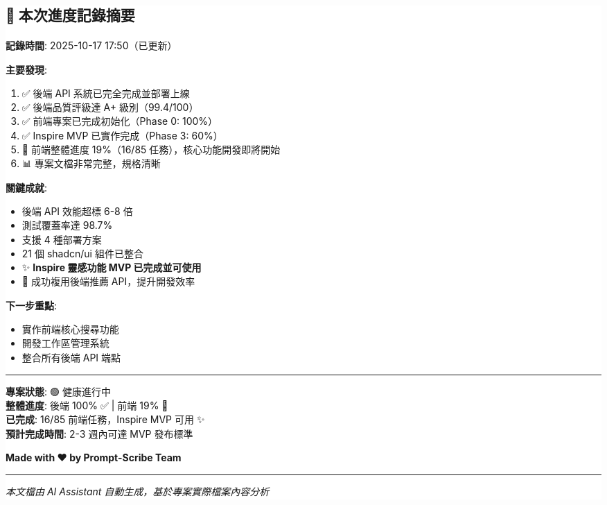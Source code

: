 
## 📝 本次進度記錄摘要

**記錄時間**: 2025-10-17 17:50（已更新）

**主要發現**:
1. ✅ 後端 API 系統已完全完成並部署上線
2. ✅ 後端品質評級達 A+ 級別（99.4/100）
3. ✅ 前端專案已完成初始化（Phase 0: 100%）
4. ✅ Inspire MVP 已實作完成（Phase 3: 60%）
5. 🎯 前端整體進度 19%（16/85 任務），核心功能開發即將開始
6. 📊 專案文檔非常完整，規格清晰

**關鍵成就**:
- 後端 API 效能超標 6-8 倍
- 測試覆蓋率達 98.7%
- 支援 4 種部署方案
- 21 個 shadcn/ui 組件已整合
- ✨ **Inspire 靈感功能 MVP 已完成並可使用**
- 🔗 成功複用後端推薦 API，提升開發效率

**下一步重點**:
- 實作前端核心搜尋功能
- 開發工作區管理系統
- 整合所有後端 API 端點

---

**專案狀態**: 🟢 健康進行中  
**整體進度**: 後端 100% ✅ | 前端 19% 🚧  
**已完成**: 16/85 前端任務，Inspire MVP 可用 ✨  
**預計完成時間**: 2-3 週內可達 MVP 發布標準

**Made with ❤️ by Prompt-Scribe Team**

---

*本文檔由 AI Assistant 自動生成，基於專案實際檔案內容分析*


